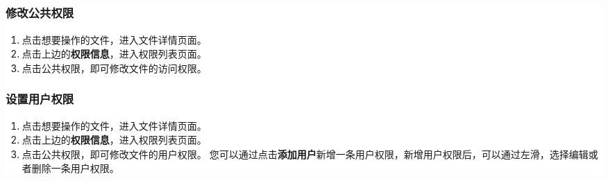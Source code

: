 
<span id="ModifyPublicPermissions"></span>
### 修改公共权限

1. 点击想要操作的文件，进入文件详情页面。
2. 点击上边的**权限信息**，进入权限列表页面。
3. 点击公共权限，即可修改文件的访问权限。

<span id="SetUserPermissions"></span>
### 设置用户权限

1. 点击想要操作的文件，进入文件详情页面。
2. 点击上边的**权限信息**，进入权限列表页面。
3. 点击公共权限，即可修改文件的用户权限。
您可以通过点击**添加用户**新增一条用户权限，新增用户权限后，可以通过左滑，选择编辑或者删除一条用户权限。


